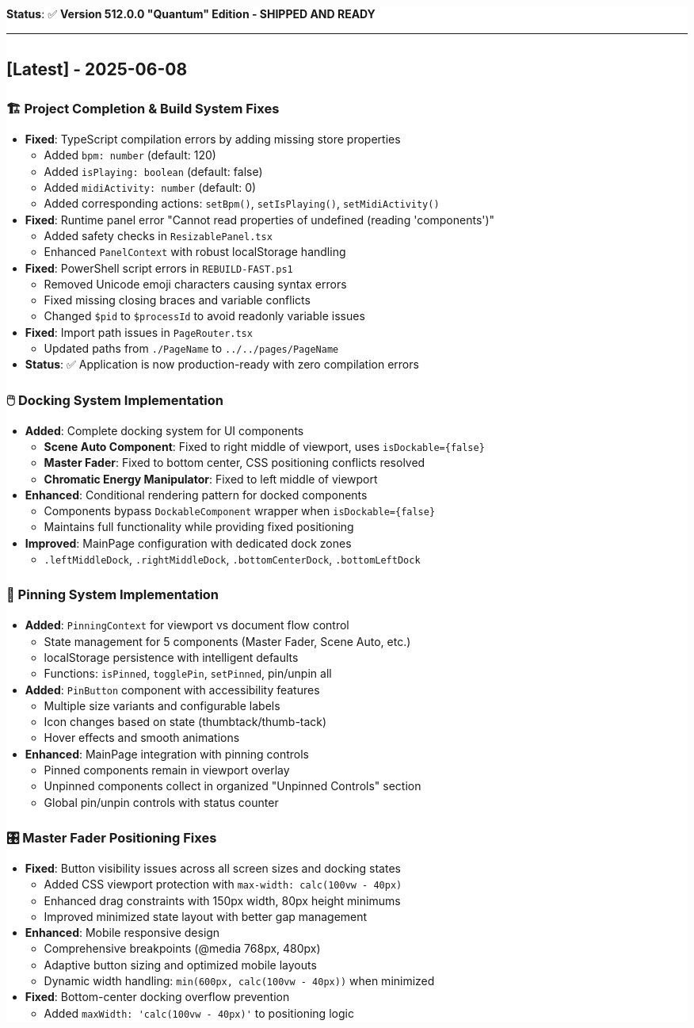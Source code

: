**Status**: ✅ **Version 512.0.0 "Quantum" Edition - SHIPPED AND READY**

---

## [Latest] - 2025-06-08

### 🏗️ Project Completion & Build System Fixes
- **Fixed**: TypeScript compilation errors by adding missing store properties
  - Added `bpm: number` (default: 120)
  - Added `isPlaying: boolean` (default: false)
  - Added `midiActivity: number` (default: 0)
  - Added corresponding actions: `setBpm()`, `setIsPlaying()`, `setMidiActivity()`
- **Fixed**: Runtime panel error "Cannot read properties of undefined (reading 'components')"
  - Added safety checks in `ResizablePanel.tsx`
  - Enhanced `PanelContext` with robust localStorage handling
- **Fixed**: PowerShell script errors in `REBUILD-FAST.ps1`
  - Removed Unicode emoji characters causing syntax errors
  - Fixed missing closing braces and variable conflicts
  - Changed `$pid` to `$processId` to avoid readonly variable issues
- **Fixed**: Import path issues in `PageRouter.tsx`
  - Updated paths from `./PageName` to `../../pages/PageName`
- **Status**: ✅ Application is now production-ready with zero compilation errors

### 🖱️ Docking System Implementation
- **Added**: Complete docking system for UI components
  - **Scene Auto Component**: Fixed to right middle of viewport, uses `isDockable={false}`
  - **Master Fader**: Fixed to bottom center, CSS positioning conflicts resolved
  - **Chromatic Energy Manipulator**: Fixed to left middle of viewport
- **Enhanced**: Conditional rendering pattern for docked components
  - Components bypass `DockableComponent` wrapper when `isDockable={false}`
  - Maintains full functionality while providing fixed positioning
- **Improved**: MainPage configuration with dedicated dock zones
  - `.leftMiddleDock`, `.rightMiddleDock`, `.bottomCenterDock`, `.bottomLeftDock`

### 📌 Pinning System Implementation
- **Added**: `PinningContext` for viewport vs document flow control
  - State management for 5 components (Master Fader, Scene Auto, etc.)
  - localStorage persistence with intelligent defaults
  - Functions: `isPinned`, `togglePin`, `setPinned`, pin/unpin all
- **Added**: `PinButton` component with accessibility features
  - Multiple size variants and configurable labels
  - Icon changes based on state (thumbtack/thumb-tack)
  - Hover effects and smooth animations
- **Enhanced**: MainPage integration with pinning controls
  - Pinned components remain in viewport overlay
  - Unpinned components collect in organized "Unpinned Controls" section
  - Global pin/unpin controls with status counter

### 🎛️ Master Fader Positioning Fixes
- **Fixed**: Button visibility issues across all screen sizes and docking states
  - Added CSS viewport protection with `max-width: calc(100vw - 40px)`
  - Enhanced drag constraints with 150px width, 80px height minimums
  - Improved minimized state layout with better gap management
- **Enhanced**: Mobile responsive design
  - Comprehensive breakpoints (@media 768px, 480px)
  - Adaptive button sizing and optimized mobile layouts
  - Dynamic width handling: `min(600px, calc(100vw - 40px))` when minimized
- **Fixed**: Bottom-center docking overflow prevention
  - Added `maxWidth: 'calc(100vw - 40px)'` to positioning logic
